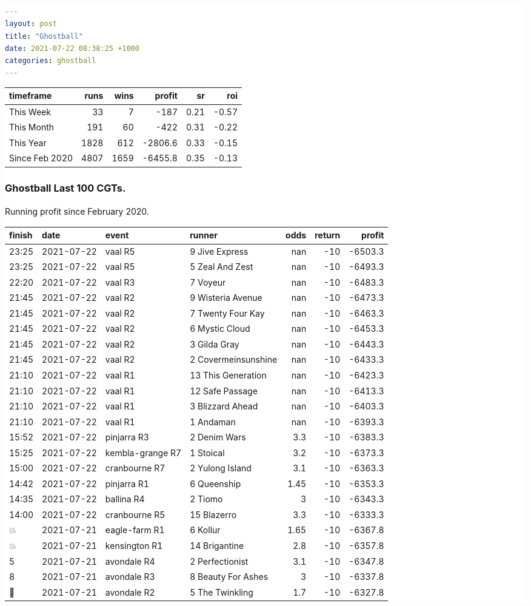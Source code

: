```yaml
---   
layout: post   
title: "Ghostball"   
date: 2021-07-22 08:38:25 +1000   
categories: ghostball   
---   
```



| timeframe      |   runs |   wins |   profit |   sr |   roi |
|:---------------|-------:|-------:|---------:|-----:|------:|
| This Week      |     33 |      7 |   -187   | 0.21 | -0.57 |
| This Month     |    191 |     60 |   -422   | 0.31 | -0.22 |
| This Year      |   1828 |    612 |  -2806.6 | 0.33 | -0.15 |
| Since Feb 2020 |   4807 |   1659 |  -6455.8 | 0.35 | -0.13 |

### Ghostball Last 100 CGTs.  
Running profit since February 2020.  

| finish            | date       | event                  | runner               |   odds |   return |   profit |
|:------------------|:-----------|:-----------------------|:---------------------|-------:|---------:|---------:|
| 23:25             | 2021-07-22 | vaal R5                | 9 Jive Express       | nan    |    -10   |  -6503.3 |
| 23:25             | 2021-07-22 | vaal R5                | 5 Zeal And Zest      | nan    |    -10   |  -6493.3 |
| 22:20             | 2021-07-22 | vaal R3                | 7 Voyeur             | nan    |    -10   |  -6483.3 |
| 21:45             | 2021-07-22 | vaal R2                | 9 Wisteria Avenue    | nan    |    -10   |  -6473.3 |
| 21:45             | 2021-07-22 | vaal R2                | 7 Twenty Four Kay    | nan    |    -10   |  -6463.3 |
| 21:45             | 2021-07-22 | vaal R2                | 6 Mystic Cloud       | nan    |    -10   |  -6453.3 |
| 21:45             | 2021-07-22 | vaal R2                | 3 Gilda Gray         | nan    |    -10   |  -6443.3 |
| 21:45             | 2021-07-22 | vaal R2                | 2 Covermeinsunshine  | nan    |    -10   |  -6433.3 |
| 21:10             | 2021-07-22 | vaal R1                | 13 This Generation   | nan    |    -10   |  -6423.3 |
| 21:10             | 2021-07-22 | vaal R1                | 12 Safe Passage      | nan    |    -10   |  -6413.3 |
| 21:10             | 2021-07-22 | vaal R1                | 3 Blizzard Ahead     | nan    |    -10   |  -6403.3 |
| 21:10             | 2021-07-22 | vaal R1                | 1 Andaman            | nan    |    -10   |  -6393.3 |
| 15:52             | 2021-07-22 | pinjarra R3            | 2 Denim Wars         |   3.3  |    -10   |  -6383.3 |
| 15:25             | 2021-07-22 | kembla-grange R7       | 1 Stoical            |   3.2  |    -10   |  -6373.3 |
| 15:00             | 2021-07-22 | cranbourne R7          | 2 Yulong Island      |   3.1  |    -10   |  -6363.3 |
| 14:42             | 2021-07-22 | pinjarra R1            | 6 Queenship          |   1.45 |    -10   |  -6353.3 |
| 14:35             | 2021-07-22 | ballina R4             | 2 Tiomo              |   3    |    -10   |  -6343.3 |
| 14:00             | 2021-07-22 | cranbourne R5          | 15 Blazerro          |   3.3  |    -10   |  -6333.3 |
| :boom:            | 2021-07-21 | eagle-farm R1          | 6 Kollur             |   1.65 |    -10   |  -6367.8 |
| :boom:            | 2021-07-21 | kensington R1          | 14 Brigantine        |   2.8  |    -10   |  -6357.8 |
| 5                 | 2021-07-21 | avondale R4            | 2 Perfectionist      |   3.1  |    -10   |  -6347.8 |
| 8                 | 2021-07-21 | avondale R3            | 8 Beauty For Ashes   |   3    |    -10   |  -6337.8 |
| :3rd_place_medal: | 2021-07-21 | avondale R2            | 5 The Twinkling      |   1.7  |    -10   |  -6327.8 |